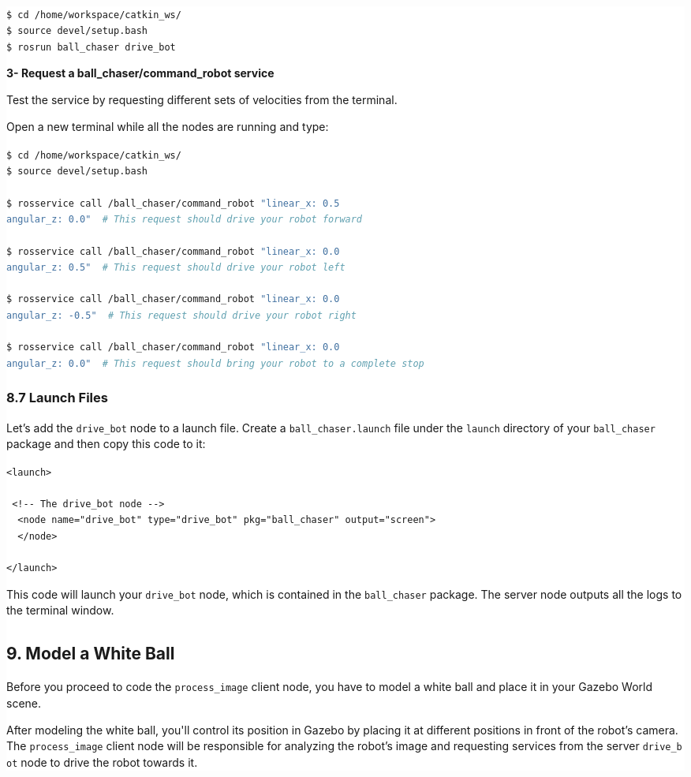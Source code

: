 ```sh
$ cd /home/workspace/catkin_ws/
$ source devel/setup.bash
$ rosrun ball_chaser drive_bot
```

**3- Request a ball_chaser/command_robot service**

Test the service by requesting different sets of velocities from the terminal.

Open a new terminal while all the nodes are running and type:

```sh
$ cd /home/workspace/catkin_ws/
$ source devel/setup.bash

$ rosservice call /ball_chaser/command_robot "linear_x: 0.5
angular_z: 0.0"  # This request should drive your robot forward

$ rosservice call /ball_chaser/command_robot "linear_x: 0.0
angular_z: 0.5"  # This request should drive your robot left

$ rosservice call /ball_chaser/command_robot "linear_x: 0.0
angular_z: -0.5"  # This request should drive your robot right

$ rosservice call /ball_chaser/command_robot "linear_x: 0.0
angular_z: 0.0"  # This request should bring your robot to a complete stop
```

### 8.7 Launch Files

Let’s add the `drive_bot` node to a launch file. Create a `ball_chaser.launch` file under the `launch` directory of your `ball_chaser` package and then copy this code to it:

```
<launch>

 <!-- The drive_bot node -->
  <node name="drive_bot" type="drive_bot" pkg="ball_chaser" output="screen">
  </node>

</launch>
```

This code will launch your `drive_bot` node, which is contained in the `ball_chaser` package. The server node outputs all the logs to the terminal window.

## 9. Model a White Ball



Before you proceed to code the `process_image` client node, you have to model a white ball and place it in your Gazebo World scene.

After modeling the white ball, you'll control its position in Gazebo by placing it at different positions in front of the robot’s camera. The `process_image` client node will be responsible for analyzing the robot’s image and requesting services from the server `drive_bot` node to drive the robot towards it.

